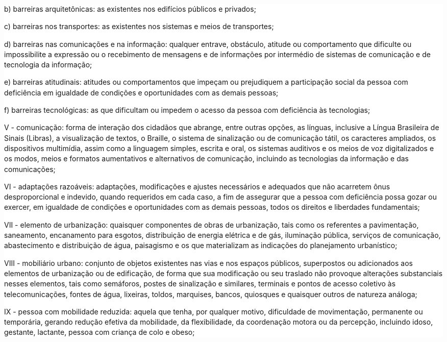 b) barreiras arquitetônicas: as existentes nos edifícios públicos e privados;

c) barreiras nos transportes: as existentes nos sistemas e meios de transportes;

d) barreiras nas comunicações e na informação: qualquer entrave, obstáculo, atitude ou comportamento que dificulte ou
impossibilite a expressão ou o recebimento de mensagens e de informações por intermédio de sistemas de comunicação e de
tecnologia da informação;

e) barreiras atitudinais: atitudes ou comportamentos que impeçam ou prejudiquem a participação social da pessoa com
deficiência em igualdade de condições e oportunidades com as demais pessoas;

f) barreiras tecnológicas: as que dificultam ou impedem o acesso da pessoa com deficiência às tecnologias;

V - comunicação: forma de interação dos cidadãos que abrange, entre outras opções, as línguas, inclusive a Língua
Brasileira de Sinais (Libras), a visualização de textos, o Braille, o sistema de sinalização ou de comunicação tátil, os
caracteres ampliados, os dispositivos multimídia, assim como a linguagem simples, escrita e oral, os sistemas auditivos
e os meios de voz digitalizados e os modos, meios e formatos aumentativos e alternativos de comunicação, incluindo as
tecnologias da informação e das comunicações;

VI - adaptações razoáveis: adaptações, modificações e ajustes necessários e adequados que não acarretem ônus
desproporcional e indevido, quando requeridos em cada caso, a fim de assegurar que a pessoa com deficiência possa gozar
ou exercer, em igualdade de condições e oportunidades com as demais pessoas, todos os direitos e liberdades
fundamentais;

VII - elemento de urbanização: quaisquer componentes de obras de urbanização, tais como os referentes a pavimentação,
saneamento, encanamento para esgotos, distribuição de energia elétrica e de gás, iluminação pública, serviços de
comunicação, abastecimento e distribuição de água, paisagismo e os que materializam as indicações do planejamento
urbanístico;

VIII - mobiliário urbano: conjunto de objetos existentes nas vias e nos espaços públicos, superpostos ou adicionados aos
elementos de urbanização ou de edificação, de forma que sua modificação ou seu traslado não provoque alterações
substanciais nesses elementos, tais como semáforos, postes de sinalização e similares, terminais e pontos de acesso
coletivo às telecomunicações, fontes de água, lixeiras, toldos, marquises, bancos, quiosques e quaisquer outros de
natureza análoga;

IX - pessoa com mobilidade reduzida: aquela que tenha, por qualquer motivo, dificuldade de movimentação, permanente ou
temporária, gerando redução efetiva da mobilidade, da flexibilidade, da coordenação motora ou da percepção, incluindo
idoso, gestante, lactante, pessoa com criança de colo e obeso;
